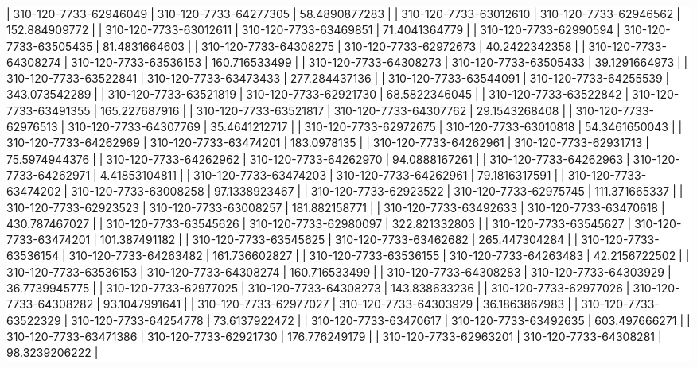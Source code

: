 | 310-120-7733-62946049 | 310-120-7733-64277305 | 58.4890877283 |
| 310-120-7733-63012610 | 310-120-7733-62946562 | 152.884909772 |
| 310-120-7733-63012611 | 310-120-7733-63469851 | 71.4041364779 |
| 310-120-7733-62990594 | 310-120-7733-63505435 | 81.4831664603 |
| 310-120-7733-64308275 | 310-120-7733-62972673 | 40.2422342358 |
| 310-120-7733-64308274 | 310-120-7733-63536153 | 160.716533499 |
| 310-120-7733-64308273 | 310-120-7733-63505433 | 39.1291664973 |
| 310-120-7733-63522841 | 310-120-7733-63473433 | 277.284437136 |
| 310-120-7733-63544091 | 310-120-7733-64255539 | 343.073542289 |
| 310-120-7733-63521819 | 310-120-7733-62921730 | 68.5822346045 |
| 310-120-7733-63522842 | 310-120-7733-63491355 | 165.227687916 |
| 310-120-7733-63521817 | 310-120-7733-64307762 | 29.1543268408 |
| 310-120-7733-62976513 | 310-120-7733-64307769 | 35.4641212717 |
| 310-120-7733-62972675 | 310-120-7733-63010818 | 54.3461650043 |
| 310-120-7733-64262969 | 310-120-7733-63474201 | 183.0978135 |
| 310-120-7733-64262961 | 310-120-7733-62931713 | 75.5974944376 |
| 310-120-7733-64262962 | 310-120-7733-64262970 | 94.0888167261 |
| 310-120-7733-64262963 | 310-120-7733-64262971 | 4.41853104811 |
| 310-120-7733-63474203 | 310-120-7733-64262961 | 79.1816317591 |
| 310-120-7733-63474202 | 310-120-7733-63008258 | 97.1338923467 |
| 310-120-7733-62923522 | 310-120-7733-62975745 | 111.371665337 |
| 310-120-7733-62923523 | 310-120-7733-63008257 | 181.882158771 |
| 310-120-7733-63492633 | 310-120-7733-63470618 | 430.787467027 |
| 310-120-7733-63545626 | 310-120-7733-62980097 | 322.821332803 |
| 310-120-7733-63545627 | 310-120-7733-63474201 | 101.387491182 |
| 310-120-7733-63545625 | 310-120-7733-63462682 | 265.447304284 |
| 310-120-7733-63536154 | 310-120-7733-64263482 | 161.736602827 |
| 310-120-7733-63536155 | 310-120-7733-64263483 | 42.2156722502 |
| 310-120-7733-63536153 | 310-120-7733-64308274 | 160.716533499 |
| 310-120-7733-64308283 | 310-120-7733-64303929 | 36.7739945775 |
| 310-120-7733-62977025 | 310-120-7733-64308273 | 143.838633236 |
| 310-120-7733-62977026 | 310-120-7733-64308282 | 93.1047991641 |
| 310-120-7733-62977027 | 310-120-7733-64303929 | 36.1863867983 |
| 310-120-7733-63522329 | 310-120-7733-64254778 | 73.6137922472 |
| 310-120-7733-63470617 | 310-120-7733-63492635 | 603.497666271 |
| 310-120-7733-63471386 | 310-120-7733-62921730 | 176.776249179 |
| 310-120-7733-62963201 | 310-120-7733-64308281 | 98.3239206222 |